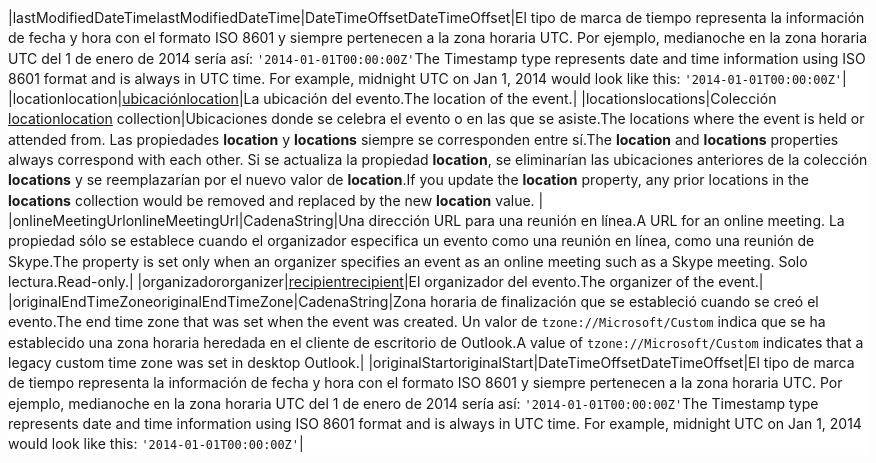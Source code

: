 |<span data-ttu-id="0b113-240">lastModifiedDateTime</span><span class="sxs-lookup"><span data-stu-id="0b113-240">lastModifiedDateTime</span></span>|<span data-ttu-id="0b113-241">DateTimeOffset</span><span class="sxs-lookup"><span data-stu-id="0b113-241">DateTimeOffset</span></span>|<span data-ttu-id="0b113-p111">El tipo de marca de tiempo representa la información de fecha y hora con el formato ISO 8601 y siempre pertenecen a la zona horaria UTC. Por ejemplo, medianoche en la zona horaria UTC del 1 de enero de 2014 sería así: `'2014-01-01T00:00:00Z'`</span><span class="sxs-lookup"><span data-stu-id="0b113-p111">The Timestamp type represents date and time information using ISO 8601 format and is always in UTC time. For example, midnight UTC on Jan 1, 2014 would look like this: `'2014-01-01T00:00:00Z'`</span></span>|
|<span data-ttu-id="0b113-244">location</span><span class="sxs-lookup"><span data-stu-id="0b113-244">location</span></span>|[<span data-ttu-id="0b113-245">ubicación</span><span class="sxs-lookup"><span data-stu-id="0b113-245">location</span></span>](location.md)|<span data-ttu-id="0b113-246">La ubicación del evento.</span><span class="sxs-lookup"><span data-stu-id="0b113-246">The location of the event.</span></span>|
|<span data-ttu-id="0b113-247">locations</span><span class="sxs-lookup"><span data-stu-id="0b113-247">locations</span></span>|<span data-ttu-id="0b113-248">Colección [location](location.md)</span><span class="sxs-lookup"><span data-stu-id="0b113-248">[location](location.md) collection</span></span>|<span data-ttu-id="0b113-249">Ubicaciones donde se celebra el evento o en las que se asiste.</span><span class="sxs-lookup"><span data-stu-id="0b113-249">The locations where the event is held or attended from.</span></span> <span data-ttu-id="0b113-250">Las propiedades **location** y **locations** siempre se corresponden entre sí.</span><span class="sxs-lookup"><span data-stu-id="0b113-250">The **location** and **locations** properties always correspond with each other.</span></span> <span data-ttu-id="0b113-251">Si se actualiza la propiedad **location**, se eliminarían las ubicaciones anteriores de la colección **locations** y se reemplazarían por el nuevo valor de **location**.</span><span class="sxs-lookup"><span data-stu-id="0b113-251">If you update the **location** property, any prior locations in the **locations** collection would be removed and replaced by the new **location** value.</span></span> |
|<span data-ttu-id="0b113-252">onlineMeetingUrl</span><span class="sxs-lookup"><span data-stu-id="0b113-252">onlineMeetingUrl</span></span>|<span data-ttu-id="0b113-253">Cadena</span><span class="sxs-lookup"><span data-stu-id="0b113-253">String</span></span>|<span data-ttu-id="0b113-254">Una dirección URL para una reunión en línea.</span><span class="sxs-lookup"><span data-stu-id="0b113-254">A URL for an online meeting.</span></span> <span data-ttu-id="0b113-255">La propiedad sólo se establece cuando el organizador especifica un evento como una reunión en línea, como una reunión de Skype.</span><span class="sxs-lookup"><span data-stu-id="0b113-255">The property is set only when an organizer specifies an event as an online meeting such as a Skype meeting.</span></span> <span data-ttu-id="0b113-256">Solo lectura.</span><span class="sxs-lookup"><span data-stu-id="0b113-256">Read-only.</span></span>|
|<span data-ttu-id="0b113-257">organizador</span><span class="sxs-lookup"><span data-stu-id="0b113-257">organizer</span></span>|[<span data-ttu-id="0b113-258">recipient</span><span class="sxs-lookup"><span data-stu-id="0b113-258">recipient</span></span>](recipient.md)|<span data-ttu-id="0b113-259">El organizador del evento.</span><span class="sxs-lookup"><span data-stu-id="0b113-259">The organizer of the event.</span></span>|
|<span data-ttu-id="0b113-260">originalEndTimeZone</span><span class="sxs-lookup"><span data-stu-id="0b113-260">originalEndTimeZone</span></span>|<span data-ttu-id="0b113-261">Cadena</span><span class="sxs-lookup"><span data-stu-id="0b113-261">String</span></span>|<span data-ttu-id="0b113-262">Zona horaria de finalización que se estableció cuando se creó el evento.</span><span class="sxs-lookup"><span data-stu-id="0b113-262">The end time zone that was set when the event was created.</span></span> <span data-ttu-id="0b113-263">Un valor de `tzone://Microsoft/Custom` indica que se ha establecido una zona horaria heredada en el cliente de escritorio de Outlook.</span><span class="sxs-lookup"><span data-stu-id="0b113-263">A value of `tzone://Microsoft/Custom` indicates that a legacy custom time zone was set in desktop Outlook.</span></span>|
|<span data-ttu-id="0b113-264">originalStart</span><span class="sxs-lookup"><span data-stu-id="0b113-264">originalStart</span></span>|<span data-ttu-id="0b113-265">DateTimeOffset</span><span class="sxs-lookup"><span data-stu-id="0b113-265">DateTimeOffset</span></span>|<span data-ttu-id="0b113-p115">El tipo de marca de tiempo representa la información de fecha y hora con el formato ISO 8601 y siempre pertenecen a la zona horaria UTC. Por ejemplo, medianoche en la zona horaria UTC del 1 de enero de 2014 sería así: `'2014-01-01T00:00:00Z'`</span><span class="sxs-lookup"><span data-stu-id="0b113-p115">The Timestamp type represents date and time information using ISO 8601 format and is always in UTC time. For example, midnight UTC on Jan 1, 2014 would look like this: `'2014-01-01T00:00:00Z'`</span></span>|